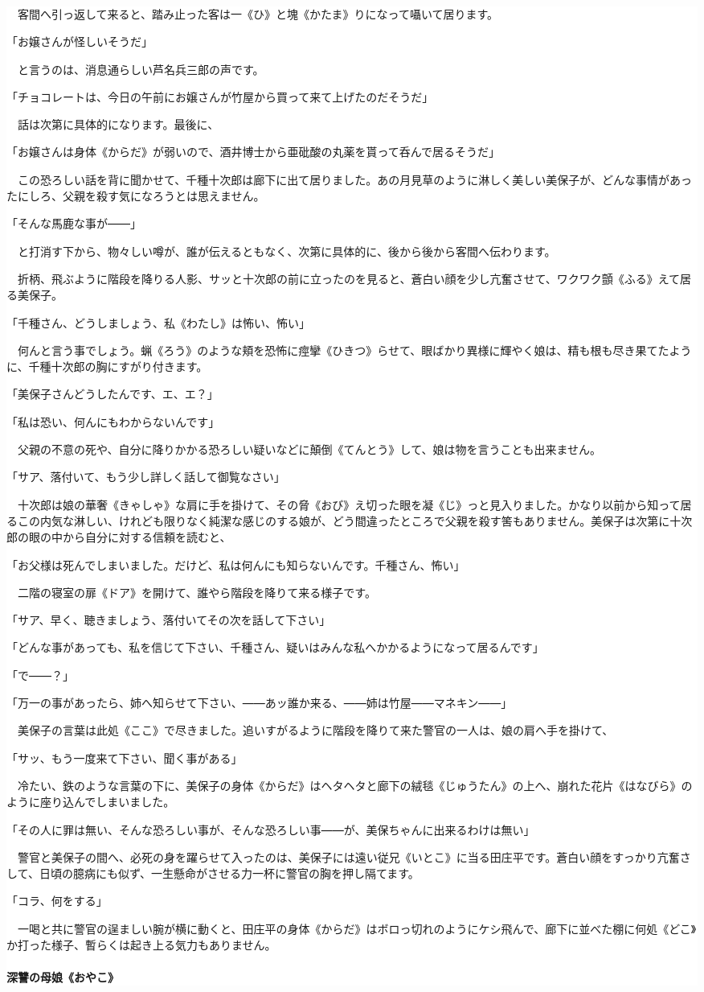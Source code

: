 　客間へ引っ返して来ると、踏み止った客は一《ひ》と塊《かたま》りになって囁いて居ります。

「お嬢さんが怪しいそうだ」

　と言うのは、消息通らしい芦名兵三郎の声です。

「チョコレートは、今日の午前にお嬢さんが竹屋から買って来て上げたのだそうだ」

　話は次第に具体的になります。最後に、

「お嬢さんは身体《からだ》が弱いので、酒井博士から亜砒酸の丸薬を貰って呑んで居るそうだ」

　この恐ろしい話を背に聞かせて、千種十次郎は廊下に出て居りました。あの月見草のように淋しく美しい美保子が、どんな事情があったにしろ、父親を殺す気になろうとは思えません。

「そんな馬鹿な事が――」

　と打消す下から、物々しい噂が、誰が伝えるともなく、次第に具体的に、後から後から客間へ伝わります。

　折柄、飛ぶように階段を降りる人影、サッと十次郎の前に立ったのを見ると、蒼白い顔を少し亢奮させて、ワクワク顫《ふる》えて居る美保子。

「千種さん、どうしましょう、私《わたし》は怖い、怖い」

　何んと言う事でしょう。蝋《ろう》のような頬を恐怖に痙攣《ひきつ》らせて、眼ばかり異様に輝やく娘は、精も根も尽き果てたように、千種十次郎の胸にすがり付きます。

「美保子さんどうしたんです、エ、エ？」

「私は恐い、何んにもわからないんです」

　父親の不意の死や、自分に降りかかる恐ろしい疑いなどに顛倒《てんとう》して、娘は物を言うことも出来ません。

「サア、落付いて、もう少し詳しく話して御覧なさい」

　十次郎は娘の華奢《きゃしゃ》な肩に手を掛けて、その脅《おび》え切った眼を凝《じ》っと見入りました。かなり以前から知って居るこの内気な淋しい、けれども限りなく純潔な感じのする娘が、どう間違ったところで父親を殺す筈もありません。美保子は次第に十次郎の眼の中から自分に対する信頼を読むと、

「お父様は死んでしまいました。だけど、私は何んにも知らないんです。千種さん、怖い」

　二階の寝室の扉《ドア》を開けて、誰やら階段を降りて来る様子です。

「サア、早く、聴きましょう、落付いてその次を話して下さい」

「どんな事があっても、私を信じて下さい、千種さん、疑いはみんな私へかかるようになって居るんです」

「で――？」

「万一の事があったら、姉へ知らせて下さい、――あッ誰か来る、――姉は竹屋――マネキン――」

　美保子の言葉は此処《ここ》で尽きました。追いすがるように階段を降りて来た警官の一人は、娘の肩へ手を掛けて、

「サッ、もう一度来て下さい、聞く事がある」

　冷たい、鉄のような言葉の下に、美保子の身体《からだ》はヘタヘタと廊下の絨毯《じゅうたん》の上へ、崩れた花片《はなびら》のように座り込んでしまいました。

「その人に罪は無い、そんな恐ろしい事が、そんな恐ろしい事――が、美保ちゃんに出来るわけは無い」

　警官と美保子の間へ、必死の身を躍らせて入ったのは、美保子には遠い従兄《いとこ》に当る田庄平です。蒼白い顔をすっかり亢奮さして、日頃の臆病にも似ず、一生懸命がさせる力一杯に警官の胸を押し隔てます。

「コラ、何をする」

　一喝と共に警官の逞ましい腕が横に動くと、田庄平の身体《からだ》はボロっ切れのようにケシ飛んで、廊下に並べた棚に何処《どこ》か打った様子、暫らくは起き上る気力もありません。



#### 深讐の母娘《おやこ》

